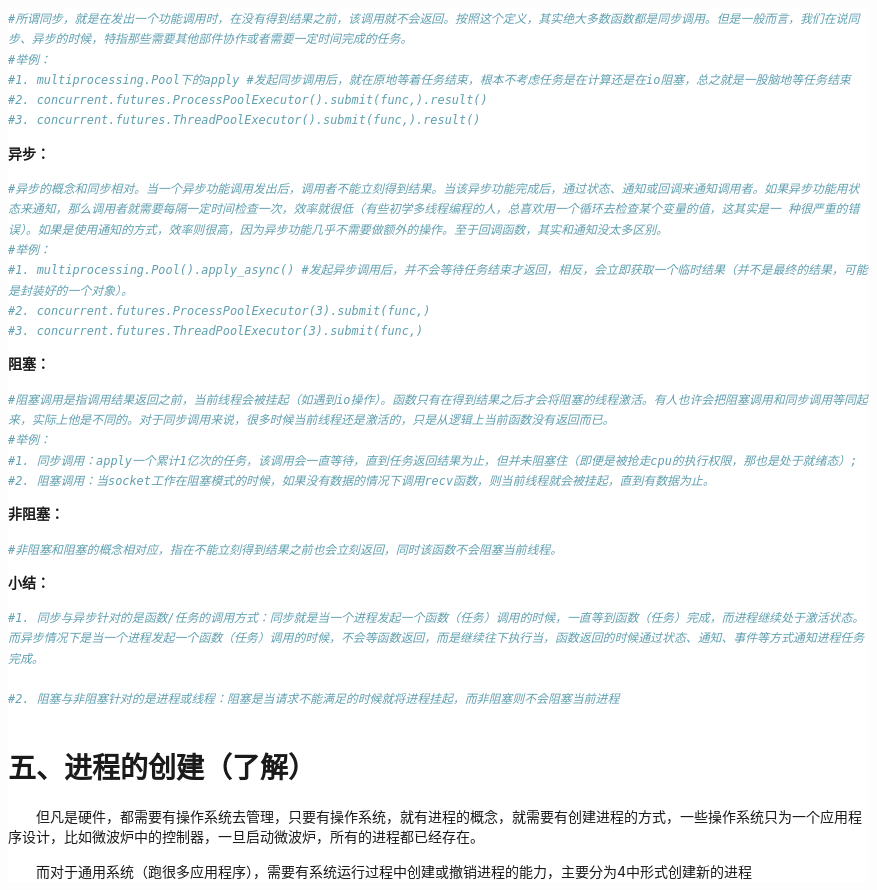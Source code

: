 ```python
#所谓同步，就是在发出一个功能调用时，在没有得到结果之前，该调用就不会返回。按照这个定义，其实绝大多数函数都是同步调用。但是一般而言，我们在说同步、异步的时候，特指那些需要其他部件协作或者需要一定时间完成的任务。
#举例：
#1. multiprocessing.Pool下的apply #发起同步调用后，就在原地等着任务结束，根本不考虑任务是在计算还是在io阻塞，总之就是一股脑地等任务结束
#2. concurrent.futures.ProcessPoolExecutor().submit(func,).result()
#3. concurrent.futures.ThreadPoolExecutor().submit(func,).result()
```



**异步：**

```python
#异步的概念和同步相对。当一个异步功能调用发出后，调用者不能立刻得到结果。当该异步功能完成后，通过状态、通知或回调来通知调用者。如果异步功能用状态来通知，那么调用者就需要每隔一定时间检查一次，效率就很低（有些初学多线程编程的人，总喜欢用一个循环去检查某个变量的值，这其实是一 种很严重的错误）。如果是使用通知的方式，效率则很高，因为异步功能几乎不需要做额外的操作。至于回调函数，其实和通知没太多区别。
#举例：
#1. multiprocessing.Pool().apply_async() #发起异步调用后，并不会等待任务结束才返回，相反，会立即获取一个临时结果（并不是最终的结果，可能是封装好的一个对象）。
#2. concurrent.futures.ProcessPoolExecutor(3).submit(func,)
#3. concurrent.futures.ThreadPoolExecutor(3).submit(func,)
```



**阻塞：**

```python
#阻塞调用是指调用结果返回之前，当前线程会被挂起（如遇到io操作）。函数只有在得到结果之后才会将阻塞的线程激活。有人也许会把阻塞调用和同步调用等同起来，实际上他是不同的。对于同步调用来说，很多时候当前线程还是激活的，只是从逻辑上当前函数没有返回而已。
#举例：
#1. 同步调用：apply一个累计1亿次的任务，该调用会一直等待，直到任务返回结果为止，但并未阻塞住（即便是被抢走cpu的执行权限，那也是处于就绪态）;
#2. 阻塞调用：当socket工作在阻塞模式的时候，如果没有数据的情况下调用recv函数，则当前线程就会被挂起，直到有数据为止。
```



**非阻塞：**

```python
#非阻塞和阻塞的概念相对应，指在不能立刻得到结果之前也会立刻返回，同时该函数不会阻塞当前线程。
```

**小结：**

```python
#1. 同步与异步针对的是函数/任务的调用方式：同步就是当一个进程发起一个函数（任务）调用的时候，一直等到函数（任务）完成，而进程继续处于激活状态。而异步情况下是当一个进程发起一个函数（任务）调用的时候，不会等函数返回，而是继续往下执行当，函数返回的时候通过状态、通知、事件等方式通知进程任务完成。

#2. 阻塞与非阻塞针对的是进程或线程：阻塞是当请求不能满足的时候就将进程挂起，而非阻塞则不会阻塞当前进程
```



# 五、进程的创建（了解）

　　但凡是硬件，都需要有操作系统去管理，只要有操作系统，就有进程的概念，就需要有创建进程的方式，一些操作系统只为一个应用程序设计，比如微波炉中的控制器，一旦启动微波炉，所有的进程都已经存在。

　　而对于通用系统（跑很多应用程序），需要有系统运行过程中创建或撤销进程的能力，主要分为4中形式创建新的进程
